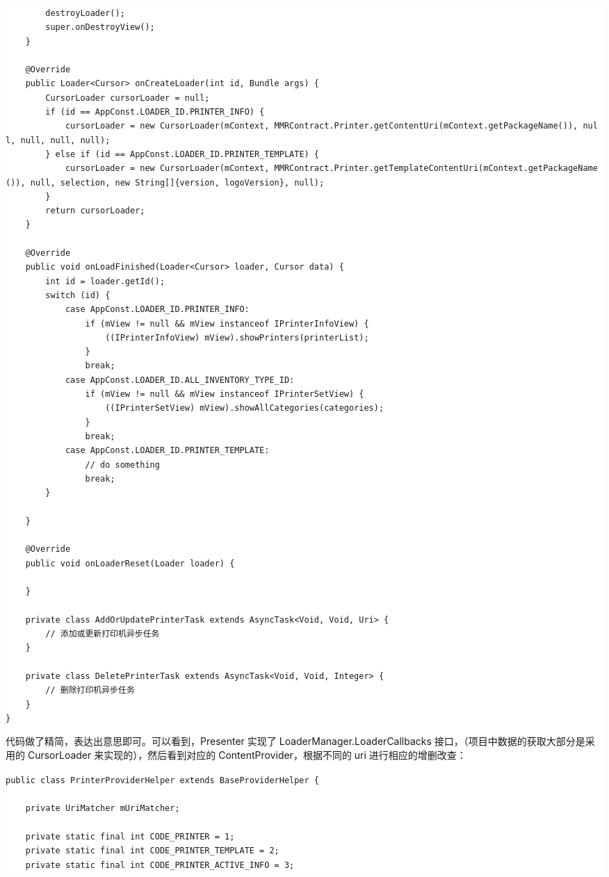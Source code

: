 ```
        destroyLoader();
        super.onDestroyView();
    }

    @Override
    public Loader<Cursor> onCreateLoader(int id, Bundle args) {
        CursorLoader cursorLoader = null;
        if (id == AppConst.LOADER_ID.PRINTER_INFO) {
            cursorLoader = new CursorLoader(mContext, MMRContract.Printer.getContentUri(mContext.getPackageName()), null, null, null, null);
        } else if (id == AppConst.LOADER_ID.PRINTER_TEMPLATE) {
            cursorLoader = new CursorLoader(mContext, MMRContract.Printer.getTemplateContentUri(mContext.getPackageName()), null, selection, new String[]{version, logoVersion}, null);
        }
        return cursorLoader;
    }

    @Override
    public void onLoadFinished(Loader<Cursor> loader, Cursor data) {
        int id = loader.getId();
        switch (id) {
            case AppConst.LOADER_ID.PRINTER_INFO:
                if (mView != null && mView instanceof IPrinterInfoView) {
                    ((IPrinterInfoView) mView).showPrinters(printerList);
                }
                break;
            case AppConst.LOADER_ID.ALL_INVENTORY_TYPE_ID:
                if (mView != null && mView instanceof IPrinterSetView) {
                    ((IPrinterSetView) mView).showAllCategories(categories);
                }
                break;
            case AppConst.LOADER_ID.PRINTER_TEMPLATE:
                // do something
                break;
        }

    }

    @Override
    public void onLoaderReset(Loader loader) {

    }

    private class AddOrUpdatePrinterTask extends AsyncTask<Void, Void, Uri> {
        // 添加或更新打印机异步任务
    }

    private class DeletePrinterTask extends AsyncTask<Void, Void, Integer> {
        // 删除打印机异步任务
    }
}
```
代码做了精简，表达出意思即可。可以看到，Presenter 实现了 LoaderManager.LoaderCallbacks<Cursor> 接口，（项目中数据的获取大部分是采用的 CursorLoader 来实现的），然后看到对应的 ContentProvider，根据不同的 uri 进行相应的增删改查：
```
public class PrinterProviderHelper extends BaseProviderHelper {

    private UriMatcher mUriMatcher;

    private static final int CODE_PRINTER = 1;
    private static final int CODE_PRINTER_TEMPLATE = 2;
    private static final int CODE_PRINTER_ACTIVE_INFO = 3;

```